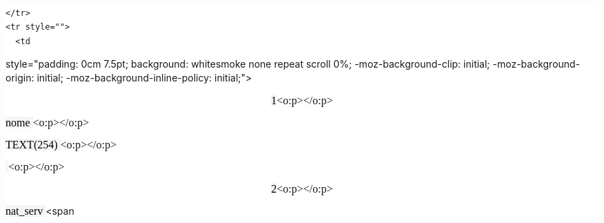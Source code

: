     </tr>
    <tr style="">
      <td
 style="padding: 0cm 7.5pt; background: whitesmoke none repeat scroll 0%; -moz-background-clip: initial; -moz-background-origin: initial; -moz-background-inline-policy: initial;">
      <p class="MsoNormal"
 style="margin-bottom: 0cm; text-align: center; line-height: normal;"
 align="center"><span
 style="background: whitesmoke none repeat scroll 0%; font-size: 12pt; font-family: &quot;Times New Roman&quot;,serif; color: black; -moz-background-clip: initial; -moz-background-origin: initial; -moz-background-inline-policy: initial;">1</span><span
 style="font-size: 12pt; font-family: &quot;Times New Roman&quot;,serif;"><o:p></o:p></span></p>
      </td>
      <td
 style="padding: 0cm 7.5pt; background: whitesmoke none repeat scroll 0%; -moz-background-clip: initial; -moz-background-origin: initial; -moz-background-inline-policy: initial;">
      <p class="MsoNormal"
 style="margin-bottom: 0cm; line-height: normal;"><span
 style="background: whitesmoke none repeat scroll 0%; font-size: 12pt; font-family: &quot;Times New Roman&quot;,serif; color: black; -moz-background-clip: initial; -moz-background-origin: initial; -moz-background-inline-policy: initial;">nome&nbsp;</span><span
 style="font-size: 12pt; font-family: &quot;Times New Roman&quot;,serif;"><o:p></o:p></span></p>
      </td>
      <td
 style="padding: 0cm 7.5pt; background: whitesmoke none repeat scroll 0%; -moz-background-clip: initial; -moz-background-origin: initial; -moz-background-inline-policy: initial;">
      <p class="MsoNormal"
 style="margin-bottom: 0cm; line-height: normal;"><span
 style="background: whitesmoke none repeat scroll 0%; font-size: 12pt; font-family: &quot;Times New Roman&quot;,serif; color: black; -moz-background-clip: initial; -moz-background-origin: initial; -moz-background-inline-policy: initial;">TEXT(254)&nbsp;</span><span
 style="font-size: 12pt; font-family: &quot;Times New Roman&quot;,serif;"><o:p></o:p></span></p>
      </td>
      <td
 style="padding: 0cm 7.5pt; background: whitesmoke none repeat scroll 0%; -moz-background-clip: initial; -moz-background-origin: initial; -moz-background-inline-policy: initial;">
      <p class="MsoNormal"
 style="margin-bottom: 0cm; line-height: normal;"><span
 style="background: whitesmoke none repeat scroll 0%; font-size: 12pt; font-family: &quot;Times New Roman&quot;,serif; color: black; -moz-background-clip: initial; -moz-background-origin: initial; -moz-background-inline-policy: initial;">&nbsp;</span><span
 style="font-size: 12pt; font-family: &quot;Times New Roman&quot;,serif;"><o:p></o:p></span></p>
      </td>
    </tr>
    <tr style="">
      <td
 style="padding: 0cm 7.5pt; background: whitesmoke none repeat scroll 0%; -moz-background-clip: initial; -moz-background-origin: initial; -moz-background-inline-policy: initial;">
      <p class="MsoNormal"
 style="margin-bottom: 0cm; text-align: center; line-height: normal;"
 align="center"><span
 style="background: whitesmoke none repeat scroll 0%; font-size: 12pt; font-family: &quot;Times New Roman&quot;,serif; color: black; -moz-background-clip: initial; -moz-background-origin: initial; -moz-background-inline-policy: initial;">2</span><span
 style="font-size: 12pt; font-family: &quot;Times New Roman&quot;,serif;"><o:p></o:p></span></p>
      </td>
      <td
 style="padding: 0cm 7.5pt; background: whitesmoke none repeat scroll 0%; -moz-background-clip: initial; -moz-background-origin: initial; -moz-background-inline-policy: initial;">
      <p class="MsoNormal"
 style="margin-bottom: 0cm; line-height: normal;"><span
 style="background: whitesmoke none repeat scroll 0%; font-size: 12pt; font-family: &quot;Times New Roman&quot;,serif; color: black; -moz-background-clip: initial; -moz-background-origin: initial; -moz-background-inline-policy: initial;">nat_serv&nbsp;</span><span